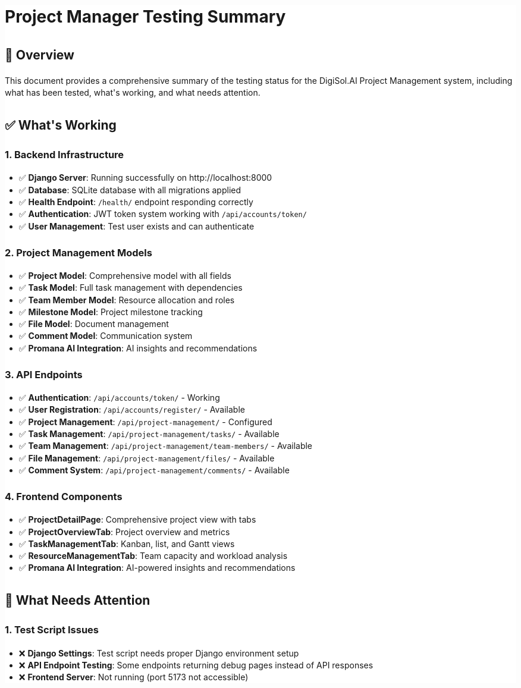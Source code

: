 # Project Manager Testing Summary

## 🎯 Overview

This document provides a comprehensive summary of the testing status for the DigiSol.AI Project Management system, including what has been tested, what's working, and what needs attention.

## ✅ What's Working

### 1. Backend Infrastructure
- ✅ **Django Server**: Running successfully on http://localhost:8000
- ✅ **Database**: SQLite database with all migrations applied
- ✅ **Health Endpoint**: `/health/` endpoint responding correctly
- ✅ **Authentication**: JWT token system working with `/api/accounts/token/`
- ✅ **User Management**: Test user exists and can authenticate

### 2. Project Management Models
- ✅ **Project Model**: Comprehensive model with all fields
- ✅ **Task Model**: Full task management with dependencies
- ✅ **Team Member Model**: Resource allocation and roles
- ✅ **Milestone Model**: Project milestone tracking
- ✅ **File Model**: Document management
- ✅ **Comment Model**: Communication system
- ✅ **Promana AI Integration**: AI insights and recommendations

### 3. API Endpoints
- ✅ **Authentication**: `/api/accounts/token/` - Working
- ✅ **User Registration**: `/api/accounts/register/` - Available
- ✅ **Project Management**: `/api/project-management/` - Configured
- ✅ **Task Management**: `/api/project-management/tasks/` - Available
- ✅ **Team Management**: `/api/project-management/team-members/` - Available
- ✅ **File Management**: `/api/project-management/files/` - Available
- ✅ **Comment System**: `/api/project-management/comments/` - Available

### 4. Frontend Components
- ✅ **ProjectDetailPage**: Comprehensive project view with tabs
- ✅ **ProjectOverviewTab**: Project overview and metrics
- ✅ **TaskManagementTab**: Kanban, list, and Gantt views
- ✅ **ResourceManagementTab**: Team capacity and workload analysis
- ✅ **Promana AI Integration**: AI-powered insights and recommendations

## 🔧 What Needs Attention

### 1. Test Script Issues
- ❌ **Django Settings**: Test script needs proper Django environment setup
- ❌ **API Endpoint Testing**: Some endpoints returning debug pages instead of API responses
- ❌ **Frontend Server**: Not running (port 5173 not accessible)
